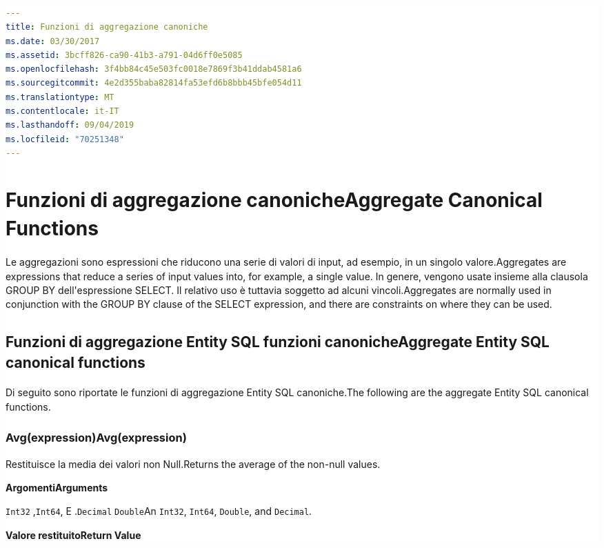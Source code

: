 ```yaml
---
title: Funzioni di aggregazione canoniche
ms.date: 03/30/2017
ms.assetid: 3bcff826-ca90-41b3-a791-04d6ff0e5085
ms.openlocfilehash: 3f4bb84c45e503fc0018e7869f3b41ddab4581a6
ms.sourcegitcommit: 4e2d355baba82814fa53efd6b8bbb45bfe054d11
ms.translationtype: MT
ms.contentlocale: it-IT
ms.lasthandoff: 09/04/2019
ms.locfileid: "70251348"
---
```

# <a name="aggregate-canonical-functions"></a><span data-ttu-id="04e78-102">Funzioni di aggregazione canoniche</span><span class="sxs-lookup"><span data-stu-id="04e78-102">Aggregate Canonical Functions</span></span>

<span data-ttu-id="04e78-103">Le aggregazioni sono espressioni che riducono una serie di valori di input, ad esempio, in un singolo valore.</span><span class="sxs-lookup"><span data-stu-id="04e78-103">Aggregates are expressions that reduce a series of input values into, for example, a single value.</span></span> <span data-ttu-id="04e78-104">In genere, vengono usate insieme alla clausola GROUP BY dell'espressione SELECT. Il relativo uso è tuttavia soggetto ad alcuni vincoli.</span><span class="sxs-lookup"><span data-stu-id="04e78-104">Aggregates are normally used in conjunction with the GROUP BY clause of the SELECT expression, and there are constraints on where they can be used.</span></span>

## <a name="aggregate-entity-sql-canonical-functions"></a><span data-ttu-id="04e78-105">Funzioni di aggregazione Entity SQL funzioni canoniche</span><span class="sxs-lookup"><span data-stu-id="04e78-105">Aggregate Entity SQL canonical functions</span></span>

<span data-ttu-id="04e78-106">Di seguito sono riportate le funzioni di aggregazione Entity SQL canoniche.</span><span class="sxs-lookup"><span data-stu-id="04e78-106">The following are the aggregate Entity SQL canonical functions.</span></span>

### <a name="avgexpression"></a><span data-ttu-id="04e78-107">Avg(expression)</span><span class="sxs-lookup"><span data-stu-id="04e78-107">Avg(expression)</span></span>

<span data-ttu-id="04e78-108">Restituisce la media dei valori non Null.</span><span class="sxs-lookup"><span data-stu-id="04e78-108">Returns the average of the non-null values.</span></span>

<span data-ttu-id="04e78-109">**Argomenti**</span><span class="sxs-lookup"><span data-stu-id="04e78-109">**Arguments**</span></span>

<span data-ttu-id="04e78-110">`Int32` ,`Int64`, E .`Decimal` `Double`</span><span class="sxs-lookup"><span data-stu-id="04e78-110">An `Int32`, `Int64`, `Double`, and `Decimal`.</span></span>

<span data-ttu-id="04e78-111">**Valore restituito**</span><span class="sxs-lookup"><span data-stu-id="04e78-111">**Return Value**</span></span>
